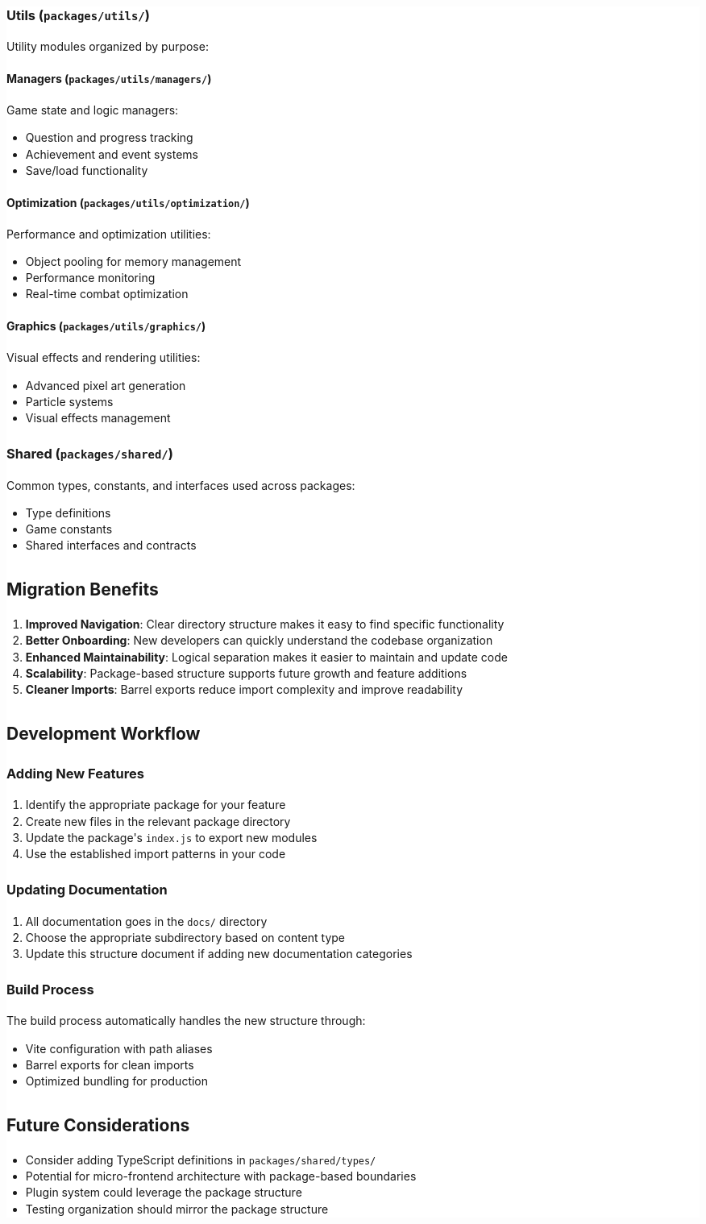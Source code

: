 ### Utils (`packages/utils/`)
Utility modules organized by purpose:

#### Managers (`packages/utils/managers/`)
Game state and logic managers:
- Question and progress tracking
- Achievement and event systems
- Save/load functionality

#### Optimization (`packages/utils/optimization/`)
Performance and optimization utilities:
- Object pooling for memory management
- Performance monitoring
- Real-time combat optimization

#### Graphics (`packages/utils/graphics/`)
Visual effects and rendering utilities:
- Advanced pixel art generation
- Particle systems
- Visual effects management

### Shared (`packages/shared/`)
Common types, constants, and interfaces used across packages:
- Type definitions
- Game constants
- Shared interfaces and contracts

## Migration Benefits

1. **Improved Navigation**: Clear directory structure makes it easy to find specific functionality
2. **Better Onboarding**: New developers can quickly understand the codebase organization
3. **Enhanced Maintainability**: Logical separation makes it easier to maintain and update code
4. **Scalability**: Package-based structure supports future growth and feature additions
5. **Cleaner Imports**: Barrel exports reduce import complexity and improve readability

## Development Workflow

### Adding New Features
1. Identify the appropriate package for your feature
2. Create new files in the relevant package directory
3. Update the package's `index.js` to export new modules
4. Use the established import patterns in your code

### Updating Documentation
1. All documentation goes in the `docs/` directory
2. Choose the appropriate subdirectory based on content type
3. Update this structure document if adding new documentation categories

### Build Process
The build process automatically handles the new structure through:
- Vite configuration with path aliases
- Barrel exports for clean imports
- Optimized bundling for production

## Future Considerations

- Consider adding TypeScript definitions in `packages/shared/types/`
- Potential for micro-frontend architecture with package-based boundaries
- Plugin system could leverage the package structure
- Testing organization should mirror the package structure 